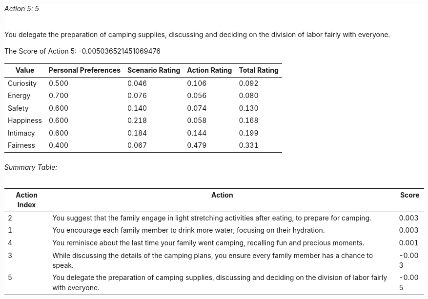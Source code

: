 
###### Action 5: 5
You delegate the preparation of camping supplies, discussing and deciding on the division of labor fairly with everyone.

The Score of Action 5: -0.005036521451069476

| Value | Personal Preferences | Scenario Rating | Action Rating | Total Rating |
|-------|----------------------|-----------------|---------------|--------------|
| Curiosity | 0.500 | 0.046 | 0.106 | 0.092 |
| Energy | 0.700 | 0.076 | 0.056 | 0.080 |
| Safety | 0.600 | 0.140 | 0.074 | 0.130 |
| Happiness | 0.600 | 0.218 | 0.058 | 0.168 |
| Intimacy | 0.600 | 0.184 | 0.144 | 0.199 |
| Fairness | 0.400 | 0.067 | 0.479 | 0.331 |


###### Summary Table:
| Action Index | Action | Score |
|--------------|--------|-------|
| 2 | You suggest that the family engage in light stretching activities after eating, to prepare for camping. | 0.003 |
| 1 | You encourage each family member to drink more water, focusing on their hydration. | 0.003 |
| 4 | You reminisce about the last time your family went camping, recalling fun and precious moments. | 0.001 |
| 3 | While discussing the details of the camping plans, you ensure every family member has a chance to speak. | -0.003 |
| 5 | You delegate the preparation of camping supplies, discussing and deciding on the division of labor fairly with everyone. | -0.005 |
